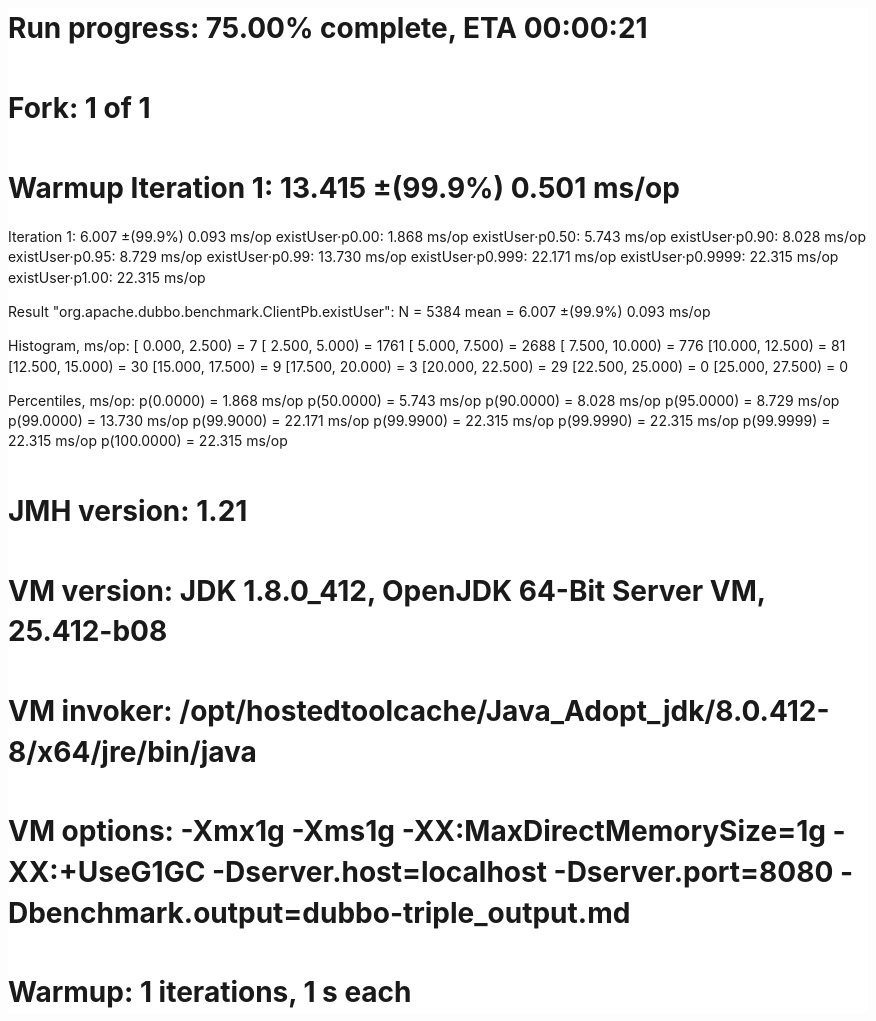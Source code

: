 # Run progress: 75.00% complete, ETA 00:00:21
# Fork: 1 of 1
# Warmup Iteration   1: 13.415 ±(99.9%) 0.501 ms/op
Iteration   1: 6.007 ±(99.9%) 0.093 ms/op
                 existUser·p0.00:   1.868 ms/op
                 existUser·p0.50:   5.743 ms/op
                 existUser·p0.90:   8.028 ms/op
                 existUser·p0.95:   8.729 ms/op
                 existUser·p0.99:   13.730 ms/op
                 existUser·p0.999:  22.171 ms/op
                 existUser·p0.9999: 22.315 ms/op
                 existUser·p1.00:   22.315 ms/op



Result "org.apache.dubbo.benchmark.ClientPb.existUser":
  N = 5384
  mean =      6.007 ±(99.9%) 0.093 ms/op

  Histogram, ms/op:
    [ 0.000,  2.500) = 7 
    [ 2.500,  5.000) = 1761 
    [ 5.000,  7.500) = 2688 
    [ 7.500, 10.000) = 776 
    [10.000, 12.500) = 81 
    [12.500, 15.000) = 30 
    [15.000, 17.500) = 9 
    [17.500, 20.000) = 3 
    [20.000, 22.500) = 29 
    [22.500, 25.000) = 0 
    [25.000, 27.500) = 0 

  Percentiles, ms/op:
      p(0.0000) =      1.868 ms/op
     p(50.0000) =      5.743 ms/op
     p(90.0000) =      8.028 ms/op
     p(95.0000) =      8.729 ms/op
     p(99.0000) =     13.730 ms/op
     p(99.9000) =     22.171 ms/op
     p(99.9900) =     22.315 ms/op
     p(99.9990) =     22.315 ms/op
     p(99.9999) =     22.315 ms/op
    p(100.0000) =     22.315 ms/op


# JMH version: 1.21
# VM version: JDK 1.8.0_412, OpenJDK 64-Bit Server VM, 25.412-b08
# VM invoker: /opt/hostedtoolcache/Java_Adopt_jdk/8.0.412-8/x64/jre/bin/java
# VM options: -Xmx1g -Xms1g -XX:MaxDirectMemorySize=1g -XX:+UseG1GC -Dserver.host=localhost -Dserver.port=8080 -Dbenchmark.output=dubbo-triple_output.md
# Warmup: 1 iterations, 1 s each